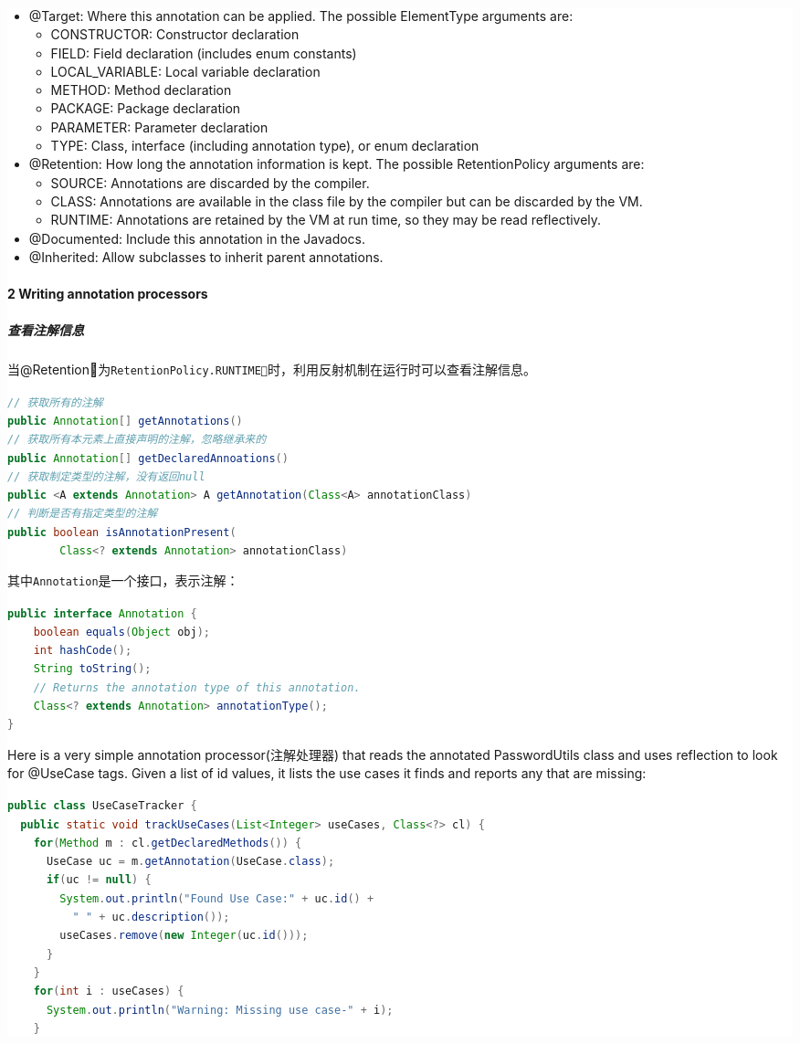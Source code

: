 
* <C>@Target</C>: Where this annotation can be applied. The possible <C>ElementType</C> arguments are:
    * <C>CONSTRUCTOR</C>: Constructor declaration
    * <C>FIELD</C>: Field declaration (includes <C>enum</C> constants) 
    * <C>LOCAL_VARIABLE</C>: Local variable declaration 
    * <C>METHOD</C>: Method declaration
    * <C>PACKAGE</C>: Package declaration 
    * <C>PARAMETER</C>: Parameter declaration 
    * <C>TYPE</C>: Class, interface (including annotation type), or enum declaration
* <C>@Retention</C>: How long the annotation information is kept. The possible <C>RetentionPolicy</C> arguments are: 
    * <C>SOURCE</C>: Annotations are discarded by the compiler.
    * <C>CLASS</C>: Annotations are available in the class file by the compiler but can be discarded by the VM. 
    * <C>RUNTIME</C>: Annotations are retained by the VM at run time, so they may be read reflectively.
* <C>@Documented</C>: Include this annotation in the Javadocs.
* <C>@Inherited</C>: Allow subclasses to inherit parent annotations.


#### 2 Writing annotation processors


##### 查看注解信息

当@Retention为`RetentionPolicy.RUNTIME`时，利用反射机制在运行时可以查看注解信息。

```java
// 获取所有的注解
public Annotation[] getAnnotations()
// 获取所有本元素上直接声明的注解，忽略继承来的
public Annotation[] getDeclaredAnnoations()
// 获取制定类型的注解，没有返回null
public <A extends Annotation> A getAnnotation(Class<A> annotationClass)
// 判断是否有指定类型的注解
public boolean isAnnotationPresent(
        Class<? extends Annotation> annotationClass)
```

其中`Annotation`是一个接口，表示注解：

```java
public interface Annotation {
    boolean equals(Object obj);
    int hashCode();
    String toString();
    // Returns the annotation type of this annotation.
    Class<? extends Annotation> annotationType();
}
```

Here is a very simple annotation processor(注解处理器) that reads the annotated <C>PasswordUtils</C> class and uses reflection to look for <C>@UseCase</C> tags. Given a list of <C>id</C> values, it lists the use cases it finds and reports any that are missing:

```Java
public class UseCaseTracker {
  public static void trackUseCases(List<Integer> useCases, Class<?> cl) {
    for(Method m : cl.getDeclaredMethods()) {
      UseCase uc = m.getAnnotation(UseCase.class);
      if(uc != null) {
        System.out.println("Found Use Case:" + uc.id() +
          " " + uc.description());
        useCases.remove(new Integer(uc.id()));
      }
    }
    for(int i : useCases) {
      System.out.println("Warning: Missing use case-" + i);
    }
```